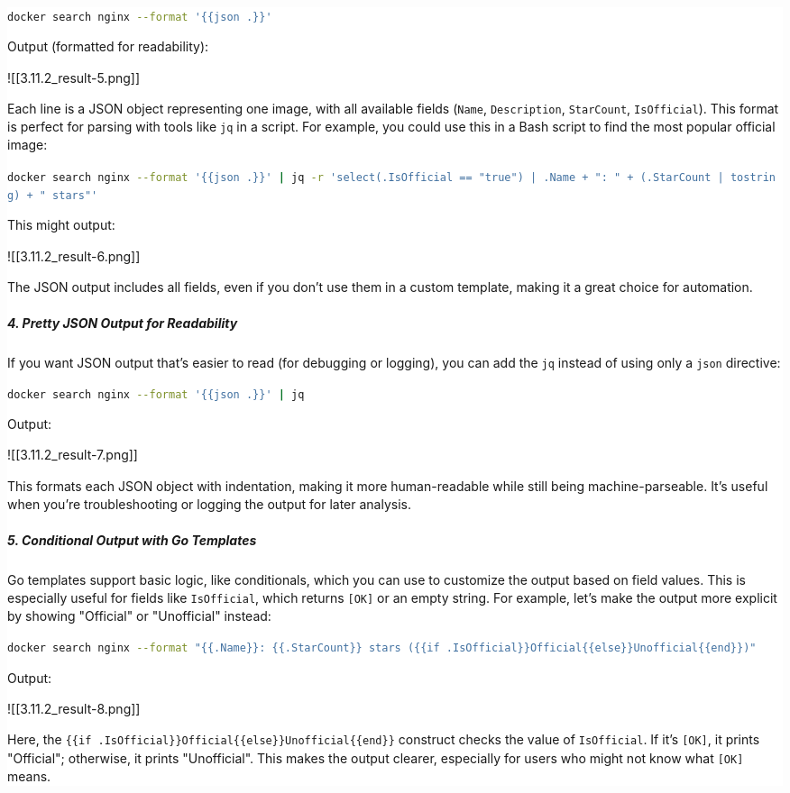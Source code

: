 ```bash
docker search nginx --format '{{json .}}'
```

Output (formatted for readability):

![[3.11.2_result-5.png]]

Each line is a JSON object representing one image, with all available fields (`Name`, `Description`, `StarCount`, `IsOfficial`). This format is perfect for parsing with tools like `jq` in a script. For example, you could use this in a Bash script to find the most popular official image:

```bash
docker search nginx --format '{{json .}}' | jq -r 'select(.IsOfficial == "true") | .Name + ": " + (.StarCount | tostring) + " stars"'
```

This might output:

![[3.11.2_result-6.png]]

The JSON output includes all fields, even if you don’t use them in a custom template, making it a great choice for automation.

##### 4. Pretty JSON Output for Readability
If you want JSON output that’s easier to read (for debugging or logging), you can add the `jq` instead of using only a `json` directive:

```bash
docker search nginx --format '{{json .}}' | jq
```

Output:

![[3.11.2_result-7.png]]

This formats each JSON object with indentation, making it more human-readable while still being machine-parseable. It’s useful when you’re troubleshooting or logging the output for later analysis.

##### 5. Conditional Output with Go Templates
Go templates support basic logic, like conditionals, which you can use to customize the output based on field values. This is especially useful for fields like `IsOfficial`, which returns `[OK]` or an empty string. For example, let’s make the output more explicit by showing "Official" or "Unofficial" instead:

```bash
docker search nginx --format "{{.Name}}: {{.StarCount}} stars ({{if .IsOfficial}}Official{{else}}Unofficial{{end}})"
```

Output:

![[3.11.2_result-8.png]]

Here, the `{{if .IsOfficial}}Official{{else}}Unofficial{{end}}` construct checks the value of `IsOfficial`. If it’s `[OK]`, it prints "Official"; otherwise, it prints "Unofficial". This makes the output clearer, especially for users who might not know what `[OK]` means.
